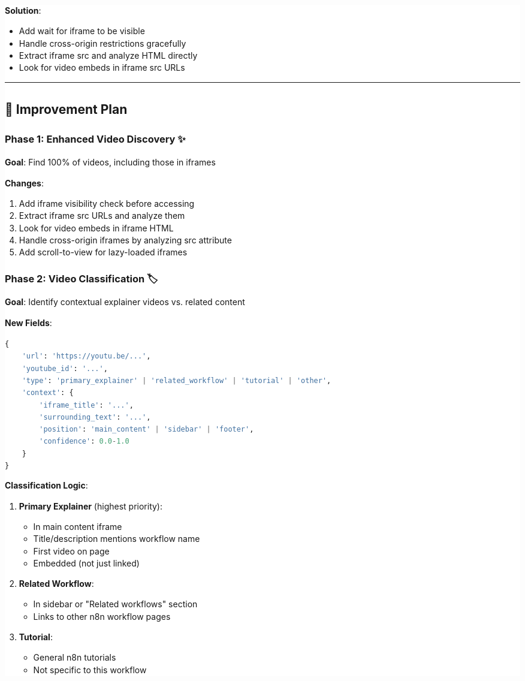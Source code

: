**Solution**:
- Add wait for iframe to be visible
- Handle cross-origin restrictions gracefully
- Extract iframe src and analyze HTML directly
- Look for video embeds in iframe src URLs

---

## 🎯 **Improvement Plan**

### Phase 1: Enhanced Video Discovery ✨
**Goal**: Find 100% of videos, including those in iframes

**Changes**:
1. Add iframe visibility check before accessing
2. Extract iframe src URLs and analyze them
3. Look for video embeds in iframe HTML
4. Handle cross-origin iframes by analyzing src attribute
5. Add scroll-to-view for lazy-loaded iframes

### Phase 2: Video Classification 🏷️
**Goal**: Identify contextual explainer videos vs. related content

**New Fields**:
```python
{
    'url': 'https://youtu.be/...',
    'youtube_id': '...',
    'type': 'primary_explainer' | 'related_workflow' | 'tutorial' | 'other',
    'context': {
        'iframe_title': '...',
        'surrounding_text': '...',
        'position': 'main_content' | 'sidebar' | 'footer',
        'confidence': 0.0-1.0
    }
}
```

**Classification Logic**:
1. **Primary Explainer** (highest priority):
   - In main content iframe
   - Title/description mentions workflow name
   - First video on page
   - Embedded (not just linked)

2. **Related Workflow**:
   - In sidebar or "Related workflows" section
   - Links to other n8n workflow pages

3. **Tutorial**:
   - General n8n tutorials
   - Not specific to this workflow
